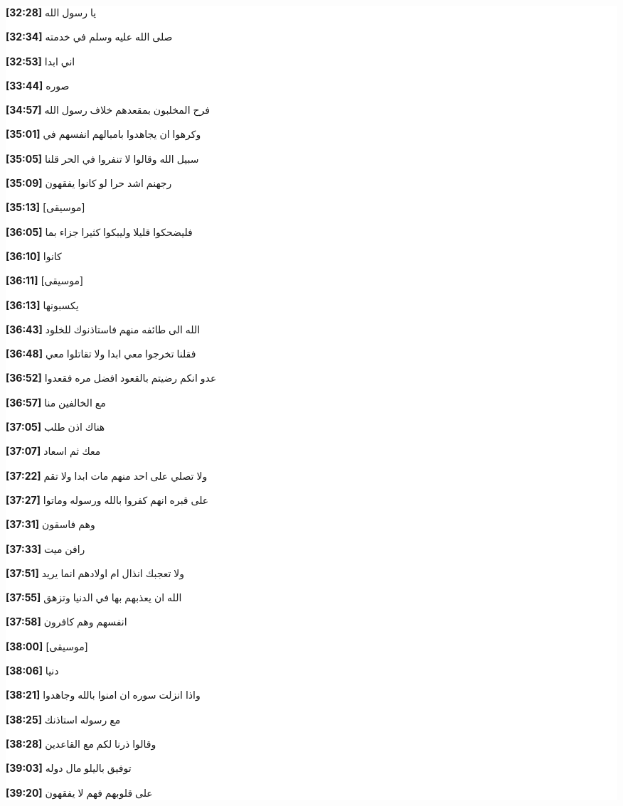 **[32:28]** يا رسول الله

**[32:34]** صلى الله عليه وسلم في خدمته

**[32:53]** اني ابدا

**[33:44]** صوره

**[34:57]** فرح المخلبون بمقعدهم خلاف رسول الله

**[35:01]** وكرهوا ان يجاهدوا بامبالهم انفسهم في

**[35:05]** سبيل الله وقالوا لا تنفروا في الحر قلنا

**[35:09]** رجهنم اشد حرا لو كانوا يفقهون

**[35:13]** [موسيقى]

**[36:05]** فليضحكوا قليلا وليبكوا كثيرا جزاء بما

**[36:10]** كانوا

**[36:11]** [موسيقى]

**[36:13]** يكسبونها

**[36:43]** الله الى طائفه منهم فاستاذنوك للخلود

**[36:48]** فقلنا تخرجوا معي ابدا ولا تقاتلوا معي

**[36:52]** عدو انكم رضيتم بالقعود افضل مره فقعدوا

**[36:57]** مع الخالفين منا

**[37:05]** هناك اذن طلب

**[37:07]** معك ثم اسعاد

**[37:22]** ولا تصلي على احد منهم مات ابدا ولا تقم

**[37:27]** على قبره انهم كفروا بالله ورسوله وماتوا

**[37:31]** وهم فاسقون

**[37:33]** رافن ميت

**[37:51]** ولا تعجبك انذال ام اولادهم انما يريد

**[37:55]** الله ان يعذبهم بها في الدنيا وتزهق

**[37:58]** انفسهم وهم كافرون

**[38:00]** [موسيقى]

**[38:06]** دنيا

**[38:21]** واذا انزلت سوره ان امنوا بالله وجاهدوا

**[38:25]** مع رسوله استاذنك

**[38:28]** وقالوا ذرنا لكم مع القاعدين

**[39:03]** توفيق باليلو مال دوله

**[39:20]** على قلوبهم فهم لا يفقهون
